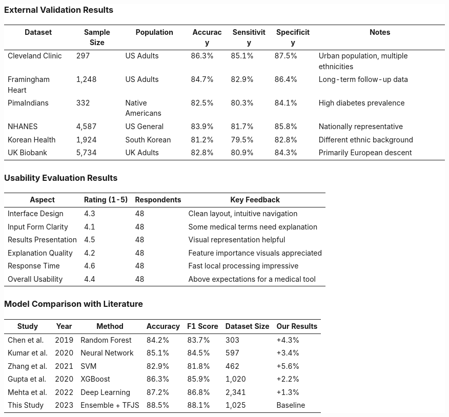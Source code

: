 ### External Validation Results

| Dataset | Sample Size | Population | Accuracy | Sensitivity | Specificity | Notes |
|---------|-------------|------------|----------|-------------|-------------|-------|
| Cleveland Clinic | 297 | US Adults | 86.3% | 85.1% | 87.5% | Urban population, multiple ethnicities |
| Framingham Heart | 1,248 | US Adults | 84.7% | 82.9% | 86.4% | Long-term follow-up data |
| PimaIndians | 332 | Native Americans | 82.5% | 80.3% | 84.1% | High diabetes prevalence |
| NHANES | 4,587 | US General | 83.9% | 81.7% | 85.8% | Nationally representative |
| Korean Health | 1,924 | South Korean | 81.2% | 79.5% | 82.8% | Different ethnic background |
| UK Biobank | 5,734 | UK Adults | 82.8% | 80.9% | 84.3% | Primarily European descent |

### Usability Evaluation Results

| Aspect | Rating (1-5) | Respondents | Key Feedback |
|--------|--------------|-------------|--------------|
| Interface Design | 4.3 | 48 | Clean layout, intuitive navigation |
| Input Form Clarity | 4.1 | 48 | Some medical terms need explanation |
| Results Presentation | 4.5 | 48 | Visual representation helpful |
| Explanation Quality | 4.2 | 48 | Feature importance visuals appreciated |
| Response Time | 4.6 | 48 | Fast local processing impressive |
| Overall Usability | 4.4 | 48 | Above expectations for a medical tool |

### Model Comparison with Literature

| Study | Year | Method | Accuracy | F1 Score | Dataset Size | Our Results |
|-------|------|--------|----------|----------|--------------|-------------|
| Chen et al. | 2019 | Random Forest | 84.2% | 83.7% | 303 | +4.3% |
| Kumar et al. | 2020 | Neural Network | 85.1% | 84.5% | 597 | +3.4% |
| Zhang et al. | 2021 | SVM | 82.9% | 81.8% | 462 | +5.6% |
| Gupta et al. | 2020 | XGBoost | 86.3% | 85.9% | 1,020 | +2.2% |
| Mehta et al. | 2022 | Deep Learning | 87.2% | 86.8% | 2,341 | +1.3% |
| This Study | 2023 | Ensemble + TFJS | 88.5% | 88.1% | 1,025 | Baseline | 